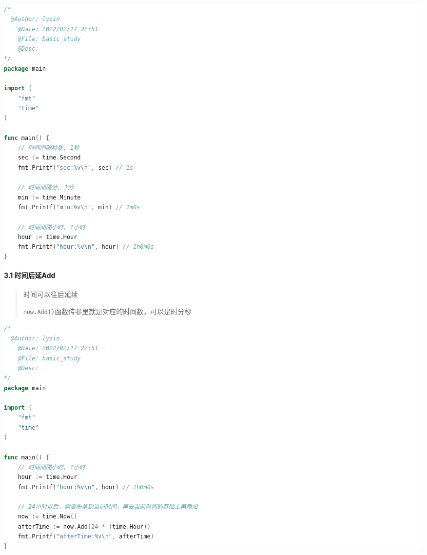 ```go
/*
  @Author: lyzin
    @Date: 2022/02/17 22:51
    @File: basic_study
    @Desc: 
*/
package main

import (
	"fmt"
	"time"
)

func main() {
	// 时间间隔秒数, 1秒
	sec := time.Second
	fmt.Printf("sec:%v\n", sec) // 1s

	// 时间间隔分, 1分
	min := time.Minute
	fmt.Printf("min:%v\n", min) // 1m0s

	// 时间间隔小时, 1小时
	hour := time.Hour
	fmt.Printf("hour:%v\n", hour) // 1h0m0s
}
```

#### 3.1 时间后延Add

> 时间可以往后延续
>
> `now.Add()`函数传参里就是对应的时间数，可以是时分秒

```go
/*
  @Author: lyzin
    @Date: 2022/02/17 22:51
    @File: basic_study
    @Desc: 
*/
package main

import (
	"fmt"
	"time"
)

func main() {
	// 时间间隔小时, 1小时
	hour := time.Hour
	fmt.Printf("hour:%v\n", hour) // 1h0m0s

	// 24小时以后，需要先拿到当前时间，再去当前时间的基础上再添加
	now := time.Now()
	afterTime := now.Add(24 * (time.Hour))
	fmt.Printf("afterTime:%v\n", afterTime)
}
```
